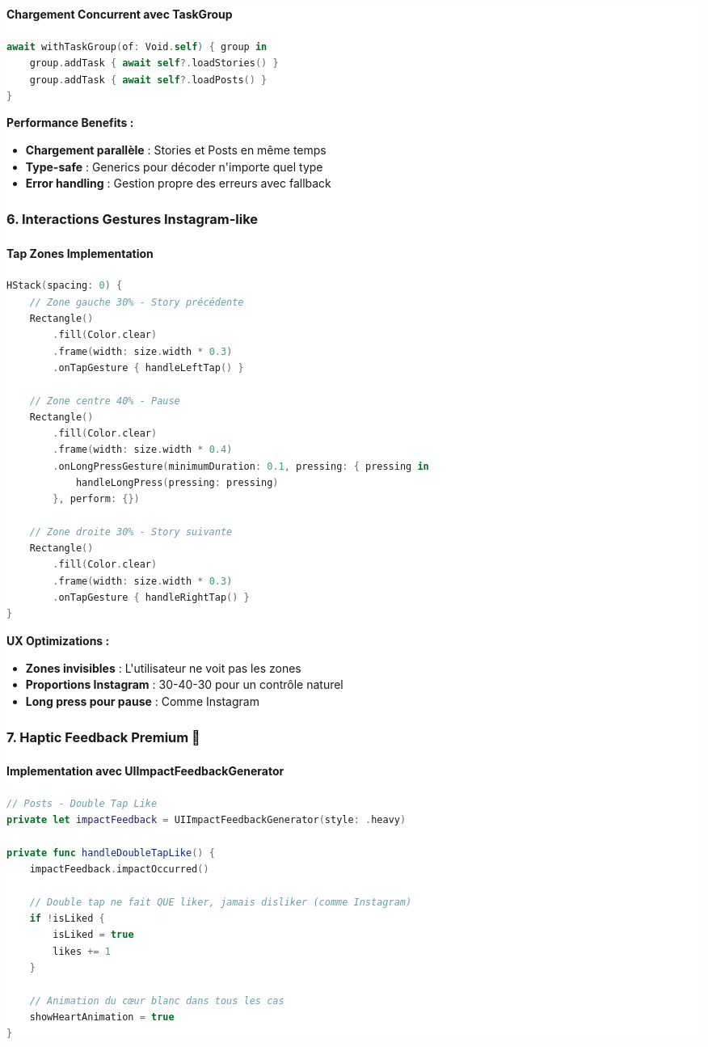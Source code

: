 #### Chargement Concurrent avec TaskGroup
```swift
await withTaskGroup(of: Void.self) { group in
    group.addTask { await self?.loadStories() }
    group.addTask { await self?.loadPosts() }
}
```

**Performance Benefits :**
- **Chargement parallèle** : Stories et Posts en même temps
- **Type-safe** : Generics pour décoder n'importe quel type
- **Error handling** : Gestion propre des erreurs avec fallback

### 6. Interactions Gestures Instagram-like

#### Tap Zones Implementation
```swift
HStack(spacing: 0) {
    // Zone gauche 30% - Story précédente
    Rectangle()
        .fill(Color.clear)
        .frame(width: size.width * 0.3)
        .onTapGesture { handleLeftTap() }
    
    // Zone centre 40% - Pause
    Rectangle()
        .fill(Color.clear)
        .frame(width: size.width * 0.4)
        .onLongPressGesture(minimumDuration: 0.1, pressing: { pressing in
            handleLongPress(pressing: pressing)
        }, perform: {})
    
    // Zone droite 30% - Story suivante
    Rectangle()
        .fill(Color.clear)
        .frame(width: size.width * 0.3)
        .onTapGesture { handleRightTap() }
}
```

**UX Optimizations :**
- **Zones invisibles** : L'utilisateur ne voit pas les zones
- **Proportions Instagram** : 30-40-30 pour un contrôle naturel
- **Long press pour pause** : Comme Instagram

### 7. Haptic Feedback Premium 📳

#### Implementation avec UIImpactFeedbackGenerator
```swift
// Posts - Double Tap Like
private let impactFeedback = UIImpactFeedbackGenerator(style: .heavy)

private func handleDoubleTapLike() {
    impactFeedback.impactOccurred()
    
    // Double tap ne fait QUE liker, jamais disliker (comme Instagram)
    if !isLiked {
        isLiked = true
        likes += 1
    }
    
    // Animation du cœur blanc dans tous les cas
    showHeartAnimation = true
}
```